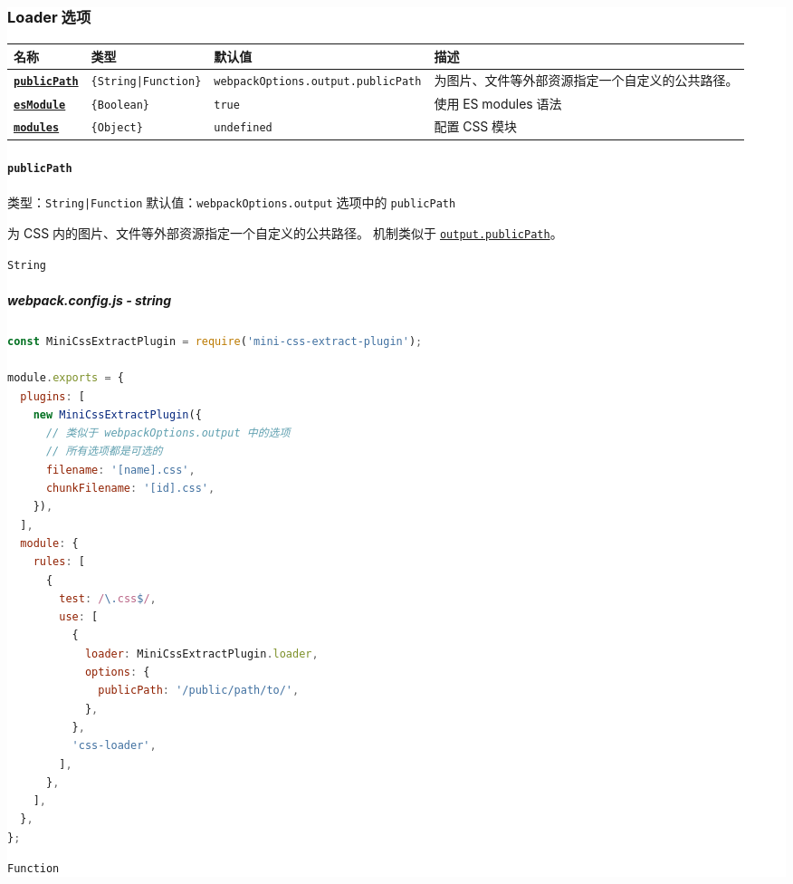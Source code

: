 ### Loader 选项 

| 名称                                                         | 类型                 | 默认值                             | 描述                                             |
| :----------------------------------------------------------- | :------------------- | :--------------------------------- | :----------------------------------------------- |
| **[`publicPath`](https://webpack.docschina.org/plugins/mini-css-extract-plugin/#publicpath)** | `{String\|Function}` | `webpackOptions.output.publicPath` | 为图片、文件等外部资源指定一个自定义的公共路径。 |
| **[`esModule`](https://webpack.docschina.org/plugins/mini-css-extract-plugin/#esmodule)** | `{Boolean}`          | `true`                             | 使用 ES modules 语法                             |
| **[`modules`](https://webpack.docschina.org/plugins/mini-css-extract-plugin/#modules)** | `{Object}`           | `undefined`                        | 配置 CSS 模块                                    |

#### `publicPath` 

类型：`String|Function` 默认值：`webpackOptions.output` 选项中的 `publicPath`

为 CSS 内的图片、文件等外部资源指定一个自定义的公共路径。 机制类似于 [`output.publicPath`](https://webpack.docschina.org/configuration/output/#outputpublicpath)。

`String` 

##### webpack.config.js - string

```js
const MiniCssExtractPlugin = require('mini-css-extract-plugin');

module.exports = {
  plugins: [
    new MiniCssExtractPlugin({
      // 类似于 webpackOptions.output 中的选项
      // 所有选项都是可选的
      filename: '[name].css',
      chunkFilename: '[id].css',
    }),
  ],
  module: {
    rules: [
      {
        test: /\.css$/,
        use: [
          {
            loader: MiniCssExtractPlugin.loader,
            options: {
              publicPath: '/public/path/to/',
            },
          },
          'css-loader',
        ],
      },
    ],
  },
};
```

`Function` 
